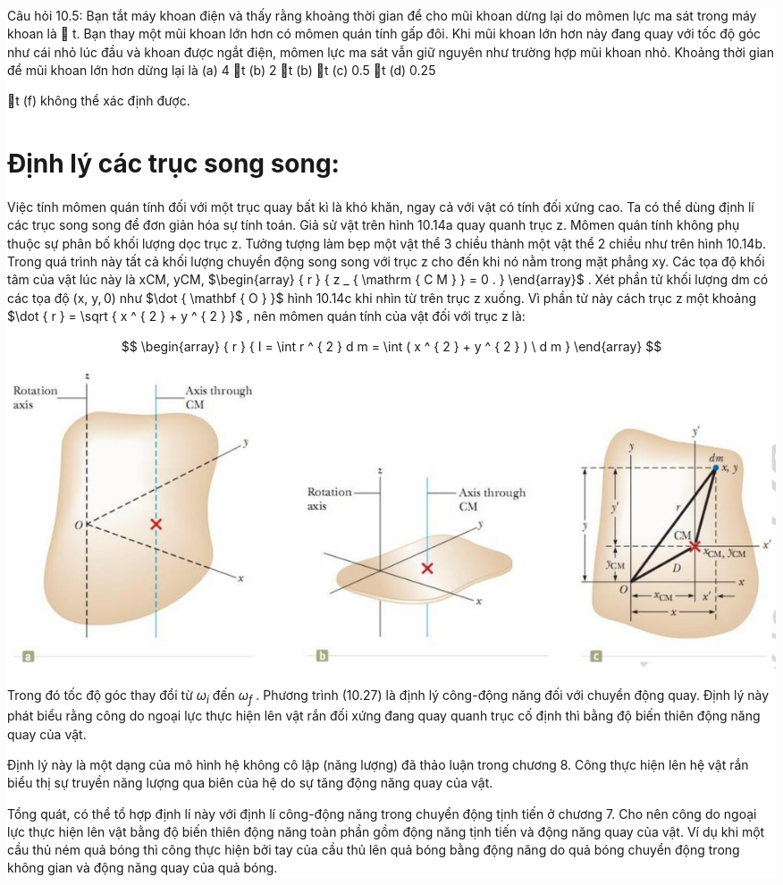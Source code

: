 
Câu hỏi 10.5: Bạn tắt máy khoan điện và thấy rằng khoảng thời gian để cho mũi khoan dừng lại do mômen lực ma sát trong máy khoan là  t. Bạn thay một mũi khoan lớn hơn có mômen quán tính gấp đôi. Khi mũi khoan lớn hơn này đang quay với tốc độ góc như cái nhỏ lúc đầu và khoan được ngắt điện, mômen lực ma sát vẫn giữ nguyên như trường hợp mũi khoan nhỏ. Khoảng thời gian để mũi khoan lớn hơn dừng lại là (a) 4 t (b) 2 t (b) t (c) 0.5 t (d) 0.25

t (f) không thể xác định được.

# Định lý các trục song song:

Việc tính mômen quán tính đối với một trục quay bất kì là khó khăn, ngay cả với vật có tính đối xứng cao. Ta có thể dùng định lí các trục song song để đơn giản hóa sự tính toán. Giả sử vật trên hình 10.14a quay quanh trục z. Mômen quán tính không phụ thuộc sự phân bố khối lượng dọc trục z. Tưởng tượng làm bẹp một vật thể 3 chiều thành một vật thể 2 chiều như trên hình 10.14b. Trong quá trình này tất cả khối lượng chuyển động song song với trục z cho đến khi nó nằm trong mặt phẳng xy. Các tọa độ khối tâm của vật lúc này là xCM, yCM, $\begin{array} { r } { z _ { \mathrm { C M } } = 0 . } \end{array}$ . Xét phần tử khối lượng dm có các tọa độ (x, ${ \mathrm { y } } , 0 )$ như $\dot { \mathbf { O } }$ hình 10.14c khi nhìn từ trên trục z xuống. Vì phần tử này cách trục z một khoảng $\dot { r } = \sqrt { x ^ { 2 } + y ^ { 2 } }$ , nên mômen quán tính của vật đối với trục z là:

$$
\begin{array} { r } { I = \int r ^ { 2 } d m = \int ( x ^ { 2 } + y ^ { 2 } ) \ d m } \end{array}
$$

![](images/9211b7205eab8082c4089f0173eeb89b480bf20a9d900e2e03d20e04e263f9bd.jpg)

Trong đó tốc độ góc thay đổi từ $\omega _ { i }$ đến $\omega _ { f }$ . Phương trình (10.27) là định lý công-động năng đối với chuyển động quay. Định lý này phát biểu rằng công do ngoại lực thực hiện lên vật rắn đối xứng đang quay quanh trục cố định thì bằng độ biến thiên động năng quay của vật.

Định lý này là một dạng của mô hình hệ không cô lập (năng lượng) đã thảo luận trong chương 8. Công thực hiện lên hệ vật rắn biểu thị sự truyền năng lượng qua biên của hệ do sự tăng động năng quay của vật.

Tổng quát, có thể tổ hợp định lí này với định lí công-động năng trong chuyển động tịnh tiến ở chương 7. Cho nên công do ngoại lực thực hiện lên vật bằng độ biến thiên động năng toàn phần gồm động năng tịnh tiến và động năng quay của vật. Ví dụ khi một cầu thủ ném quả bóng thì công thực hiện bởi tay của cầu thủ lên quả bóng bằng động năng do quả bóng chuyển động trong không gian và động năng quay của quả bóng.
